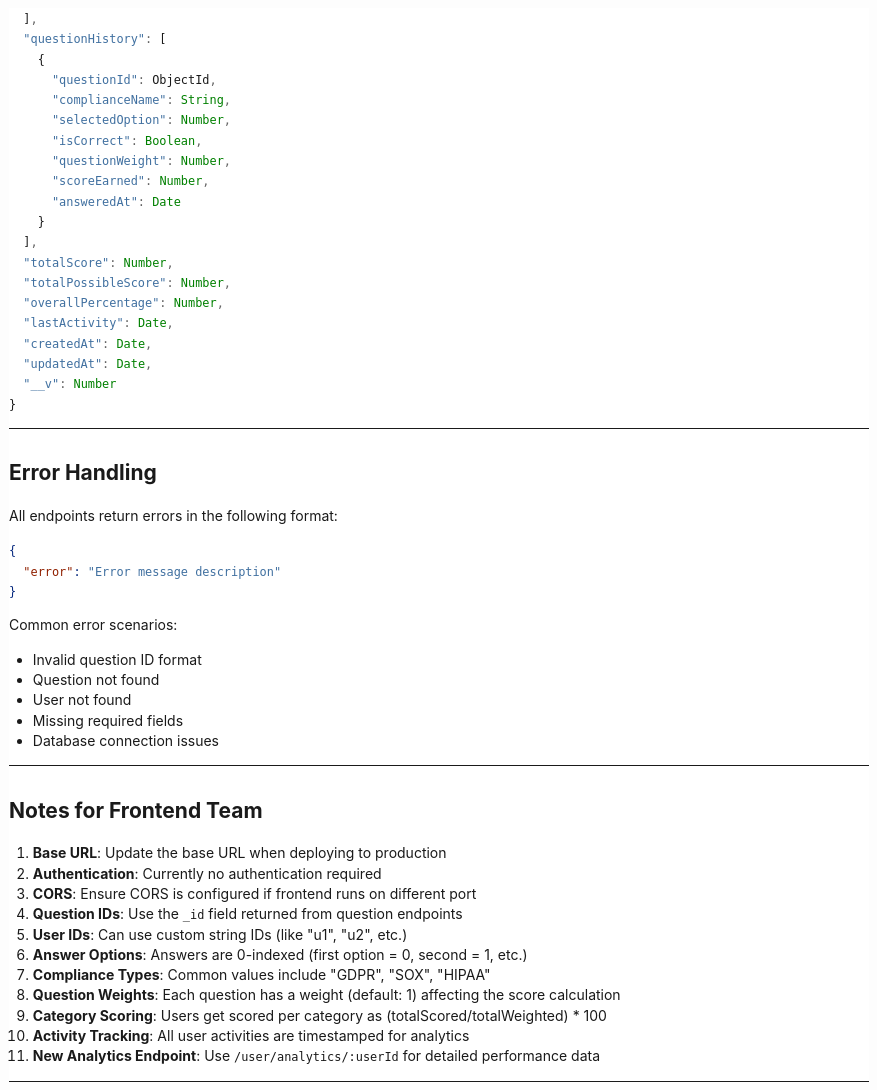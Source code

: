 ```javascript
  ],
  "questionHistory": [
    {
      "questionId": ObjectId,
      "complianceName": String,
      "selectedOption": Number,
      "isCorrect": Boolean,
      "questionWeight": Number,
      "scoreEarned": Number,
      "answeredAt": Date
    }
  ],
  "totalScore": Number,
  "totalPossibleScore": Number,
  "overallPercentage": Number,
  "lastActivity": Date,
  "createdAt": Date,
  "updatedAt": Date,
  "__v": Number
}
```

---

## Error Handling

All endpoints return errors in the following format:

```json
{
  "error": "Error message description"
}
```

Common error scenarios:

- Invalid question ID format
- Question not found
- User not found
- Missing required fields
- Database connection issues

---

## Notes for Frontend Team

1. **Base URL**: Update the base URL when deploying to production
2. **Authentication**: Currently no authentication required
3. **CORS**: Ensure CORS is configured if frontend runs on different port
4. **Question IDs**: Use the `_id` field returned from question endpoints
5. **User IDs**: Can use custom string IDs (like "u1", "u2", etc.)
6. **Answer Options**: Answers are 0-indexed (first option = 0, second = 1, etc.)
7. **Compliance Types**: Common values include "GDPR", "SOX", "HIPAA"
8. **Question Weights**: Each question has a weight (default: 1) affecting the score calculation
9. **Category Scoring**: Users get scored per category as (totalScored/totalWeighted) * 100
10. **Activity Tracking**: All user activities are timestamped for analytics
11. **New Analytics Endpoint**: Use `/user/analytics/:userId` for detailed performance data

---